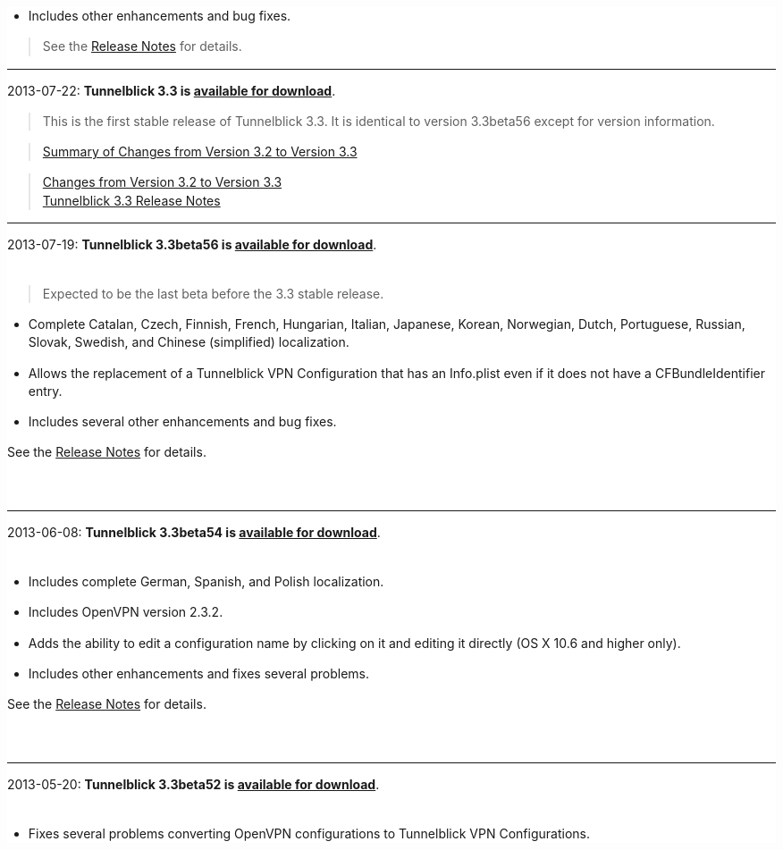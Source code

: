   * Includes other enhancements and bug fixes.

> See the [Release Notes](RlsNotes#Version_3.4.md) for details.



---


2013-07-22: **Tunnelblick 3.3 is [available for download](DownloadsEntry.md)**.

> This is the first stable release of Tunnelblick 3.3. It is identical to version 3.3beta56 except for version information.

> [Summary of Changes from Version 3.2 to Version 3.3](DocumentationForTunnelblick_3_3.md)<br>
<blockquote><a href='cThreeTwoToThreeThreeChanges.md'>Changes from Version 3.2 to Version 3.3</a><br>
<a href='RlsNotes#Version_3.3.md'>Tunnelblick 3.3 Release Notes</a></blockquote>

<hr />

2013-07-19: <b>Tunnelblick 3.3beta56 is <a href='DownloadsEntry.md'>available for download</a></b>.<br>
<br>
<blockquote>Expected to be the last beta before the 3.3 stable release.</blockquote>

<ul><li>Complete Catalan, Czech, Finnish, French, Hungarian, Italian, Japanese, Korean, Norwegian, Dutch, Portuguese, Russian, Slovak, Swedish, and Chinese (simplified) localization.</li></ul>

<ul><li>Allows the replacement of a Tunnelblick VPN Configuration that has an Info.plist even if it does not have a CFBundleIdentifier entry.</li></ul>

<ul><li>Includes several other enhancements and bug fixes.</li></ul>

See the <a href='RlsNotes#Version_3.3.md'>Release Notes</a> for details.<br>
<br>
<br>
<hr />

2013-06-08: <b>Tunnelblick 3.3beta54 is <a href='DownloadsEntry.md'>available for download</a></b>.<br>
<br>
<ul><li>Includes complete German, Spanish, and Polish localization.</li></ul>

<ul><li>Includes OpenVPN  version 2.3.2.</li></ul>

<ul><li>Adds the ability to edit a configuration name by clicking on it and editing it directly (OS X 10.6 and higher only).</li></ul>

<ul><li>Includes other enhancements and fixes several problems.</li></ul>

See the <a href='RlsNotes#Version_3.3.md'>Release Notes</a> for details.<br>
<br>
<br>
<hr />

2013-05-20: <b>Tunnelblick 3.3beta52 is <a href='DownloadsEntry.md'>available for download</a></b>.<br>
<br>
<ul><li>Fixes several problems converting OpenVPN configurations to Tunnelblick VPN Configurations.</li></ul>
